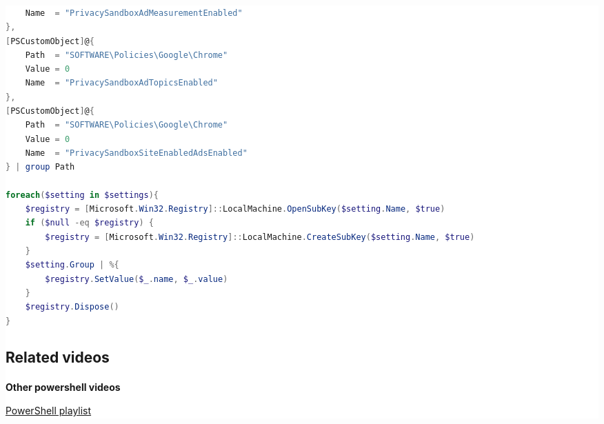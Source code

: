 ```powershell
    Name  = "PrivacySandboxAdMeasurementEnabled"
},
[PSCustomObject]@{ 
    Path  = "SOFTWARE\Policies\Google\Chrome"
    Value = 0
    Name  = "PrivacySandboxAdTopicsEnabled"
},
[PSCustomObject]@{ 
    Path  = "SOFTWARE\Policies\Google\Chrome"
    Value = 0
    Name  = "PrivacySandboxSiteEnabledAdsEnabled"
} | group Path

foreach($setting in $settings){
    $registry = [Microsoft.Win32.Registry]::LocalMachine.OpenSubKey($setting.Name, $true)
    if ($null -eq $registry) {
        $registry = [Microsoft.Win32.Registry]::LocalMachine.CreateSubKey($setting.Name, $true)
    }
    $setting.Group | %{
        $registry.SetValue($_.name, $_.value)
    }
    $registry.Dispose()
}
```

## Related videos

<b>Other powershell videos</b>

[PowerShell playlist](https://www.youtube.com/playlist?list=PLVncjTDMNQ4RDyVzbV0_kpXCScTMgUw_A)